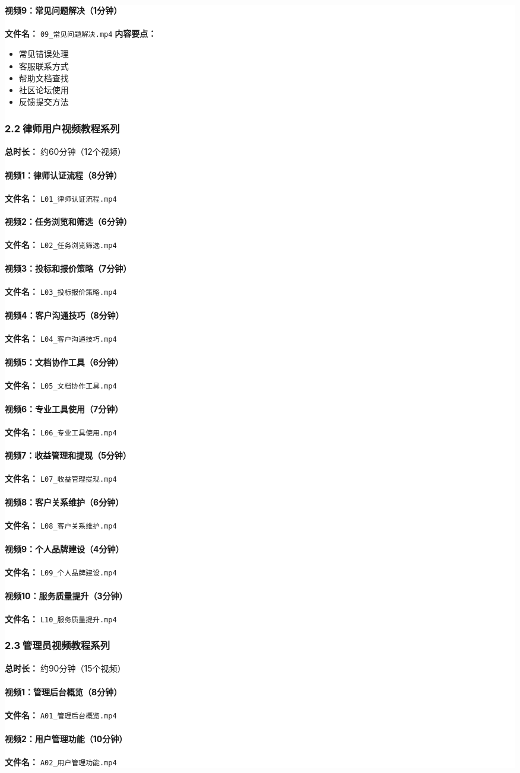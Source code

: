 #### 视频9：常见问题解决（1分钟）
**文件名：** `09_常见问题解决.mp4`
**内容要点：**
- 常见错误处理
- 客服联系方式
- 帮助文档查找
- 社区论坛使用
- 反馈提交方法

### 2.2 律师用户视频教程系列
**总时长：** 约60分钟（12个视频）

#### 视频1：律师认证流程（8分钟）
**文件名：** `L01_律师认证流程.mp4`

#### 视频2：任务浏览和筛选（6分钟）
**文件名：** `L02_任务浏览筛选.mp4`

#### 视频3：投标和报价策略（7分钟）
**文件名：** `L03_投标报价策略.mp4`

#### 视频4：客户沟通技巧（8分钟）
**文件名：** `L04_客户沟通技巧.mp4`

#### 视频5：文档协作工具（6分钟）
**文件名：** `L05_文档协作工具.mp4`

#### 视频6：专业工具使用（7分钟）
**文件名：** `L06_专业工具使用.mp4`

#### 视频7：收益管理和提现（5分钟）
**文件名：** `L07_收益管理提现.mp4`

#### 视频8：客户关系维护（6分钟）
**文件名：** `L08_客户关系维护.mp4`

#### 视频9：个人品牌建设（4分钟）
**文件名：** `L09_个人品牌建设.mp4`

#### 视频10：服务质量提升（3分钟）
**文件名：** `L10_服务质量提升.mp4`

### 2.3 管理员视频教程系列
**总时长：** 约90分钟（15个视频）

#### 视频1：管理后台概览（8分钟）
**文件名：** `A01_管理后台概览.mp4`

#### 视频2：用户管理功能（10分钟）
**文件名：** `A02_用户管理功能.mp4`
